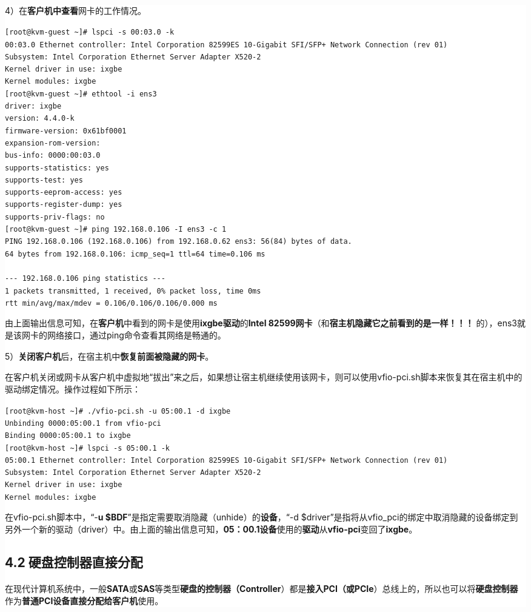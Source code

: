 4）在**客户机中查看**网卡的工作情况。

```
[root@kvm-guest ~]# lspci -s 00:03.0 -k￼
00:03.0 Ethernet controller: Intel Corporation 82599ES 10-Gigabit SFI/SFP+ Network Connection (rev 01)￼
Subsystem: Intel Corporation Ethernet Server Adapter X520-2￼
Kernel driver in use: ixgbe￼
Kernel modules: ixgbe  ￼
[root@kvm-guest ~]# ethtool -i ens3￼
driver: ixgbe￼
version: 4.4.0-k￼
firmware-version: 0x61bf0001￼
expansion-rom-version: ￼
bus-info: 0000:00:03.0￼
supports-statistics: yes￼
supports-test: yes￼
supports-eeprom-access: yes￼
supports-register-dump: yes￼
supports-priv-flags: no ￼
[root@kvm-guest ~]# ping 192.168.0.106 -I ens3 -c 1￼
PING 192.168.0.106 (192.168.0.106) from 192.168.0.62 ens3: 56(84) bytes of data.￼
64 bytes from 192.168.0.106: icmp_seq=1 ttl=64 time=0.106 ms￼
￼
--- 192.168.0.106 ping statistics ---￼
1 packets transmitted, 1 received, 0% packet loss, time 0ms￼
rtt min/avg/max/mdev = 0.106/0.106/0.106/0.000 ms
```

由上面输出信息可知，在**客户机**中看到的网卡是使用**ixgbe驱动**的**Intel 82599网卡**（和**宿主机隐藏它之前看到的是一样！！！** 的），ens3就是该网卡的网络接口，通过ping命令查看其网络是畅通的。

5）**关闭客户机**后，在宿主机中**恢复前面被隐藏的网卡**。

在客户机关闭或网卡从客户机中虚拟地“拔出”来之后，如果想让宿主机继续使用该网卡，则可以使用vfio\-pci.sh脚本来恢复其在宿主机中的驱动绑定情况。操作过程如下所示：

```
[root@kvm-host ~]# ./vfio-pci.sh -u 05:00.1 -d ixgbe￼
Unbinding 0000:05:00.1 from vfio-pci￼
Binding 0000:05:00.1 to ixgbe￼
[root@kvm-host ~]# lspci -s 05:00.1 -k￼
05:00.1 Ethernet controller: Intel Corporation 82599ES 10-Gigabit SFI/SFP+ Network Connection (rev 01)￼
Subsystem: Intel Corporation Ethernet Server Adapter X520-2￼
Kernel driver in use: ixgbe￼
Kernel modules: ixgbe
```

在vfio\-pci.sh脚本中，“\-**u \$BDF**”是指定需要取消隐藏（unhide）的**设备**，“\-d \$driver”是指将从vfio\_pci的绑定中取消隐藏的设备绑定到另外一个新的驱动（driver）中。由上面的输出信息可知，**05：00.1设备**使用的**驱动**从**vfio\-pci**变回了**ixgbe**。

## 4.2 硬盘控制器直接分配

在现代计算机系统中，一般**SATA**或**SAS**等类型**硬盘的控制器（Controller**）都是**接入PCI（或PCIe**）总线上的，所以也可以将**硬盘控制器**作为**普通PCI设备直接分配给客户机**使用。
